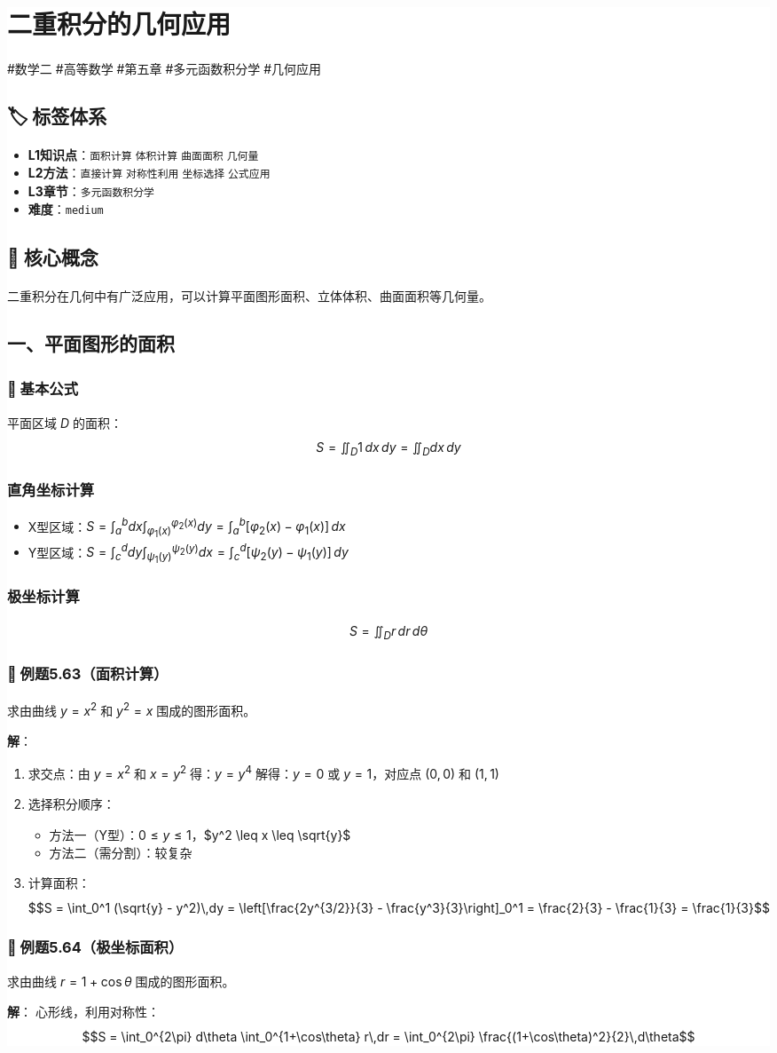 # 二重积分的几何应用

#数学二 #高等数学 #第五章 #多元函数积分学 #几何应用

## 🏷️ 标签体系
- **L1知识点**：`面积计算` `体积计算` `曲面面积` `几何量`
- **L2方法**：`直接计算` `对称性利用` `坐标选择` `公式应用`
- **L3章节**：`多元函数积分学`
- **难度**：`medium`

## 📖 核心概念

二重积分在几何中有广泛应用，可以计算平面图形面积、立体体积、曲面面积等几何量。

## 一、平面图形的面积

### 🔑 基本公式
平面区域 $D$ 的面积：
$$S = \iint_D 1\,dx\,dy = \iint_D dx\,dy$$

### 直角坐标计算
- X型区域：$S = \int_a^b dx \int_{\varphi_1(x)}^{\varphi_2(x)} dy = \int_a^b [\varphi_2(x) - \varphi_1(x)]\,dx$
- Y型区域：$S = \int_c^d dy \int_{\psi_1(y)}^{\psi_2(y)} dx = \int_c^d [\psi_2(y) - \psi_1(y)]\,dy$

### 极坐标计算
$$S = \iint_D r\,dr\,d\theta$$

### 📐 例题5.63（面积计算）
求由曲线 $y = x^2$ 和 $y^2 = x$ 围成的图形面积。

**解**：
1. 求交点：由 $y = x^2$ 和 $x = y^2$ 得：$y = y^4$
   解得：$y = 0$ 或 $y = 1$，对应点 $(0,0)$ 和 $(1,1)$

2. 选择积分顺序：
   - 方法一（Y型）：$0 \leq y \leq 1$，$y^2 \leq x \leq \sqrt{y}$
   - 方法二（需分割）：较复杂

3. 计算面积：
   $$S = \int_0^1 (\sqrt{y} - y^2)\,dy = \left[\frac{2y^{3/2}}{3} - \frac{y^3}{3}\right]_0^1 = \frac{2}{3} - \frac{1}{3} = \frac{1}{3}$$

### 📐 例题5.64（极坐标面积）
求由曲线 $r = 1 + \cos\theta$ 围成的图形面积。

**解**：
心形线，利用对称性：
$$S = \int_0^{2\pi} d\theta \int_0^{1+\cos\theta} r\,dr = \int_0^{2\pi} \frac{(1+\cos\theta)^2}{2}\,d\theta$$
